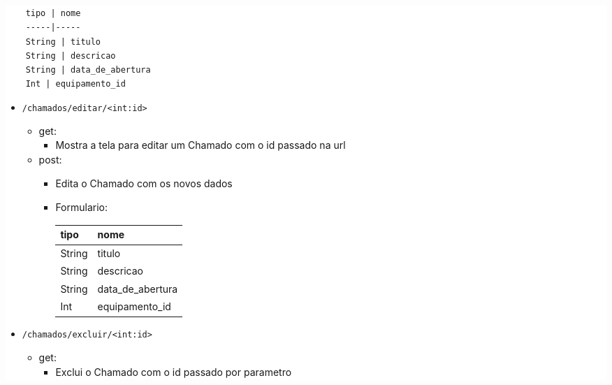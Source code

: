         tipo | nome
        -----|-----
        String | titulo
        String | descricao
        String | data_de_abertura
        Int | equipamento_id

  - `/chamados/editar/<int:id>`
    - get:
      - Mostra a tela para editar um Chamado com o id passado na url
    - post:
      - Edita o Chamado com os novos dados
      - Formulario:

        tipo | nome
        -----|-----
        String | titulo
        String | descricao
        String | data_de_abertura
        Int | equipamento_id

  - `/chamados/excluir/<int:id>`
    - get:
      - Exclui o Chamado com o id passado por parametro